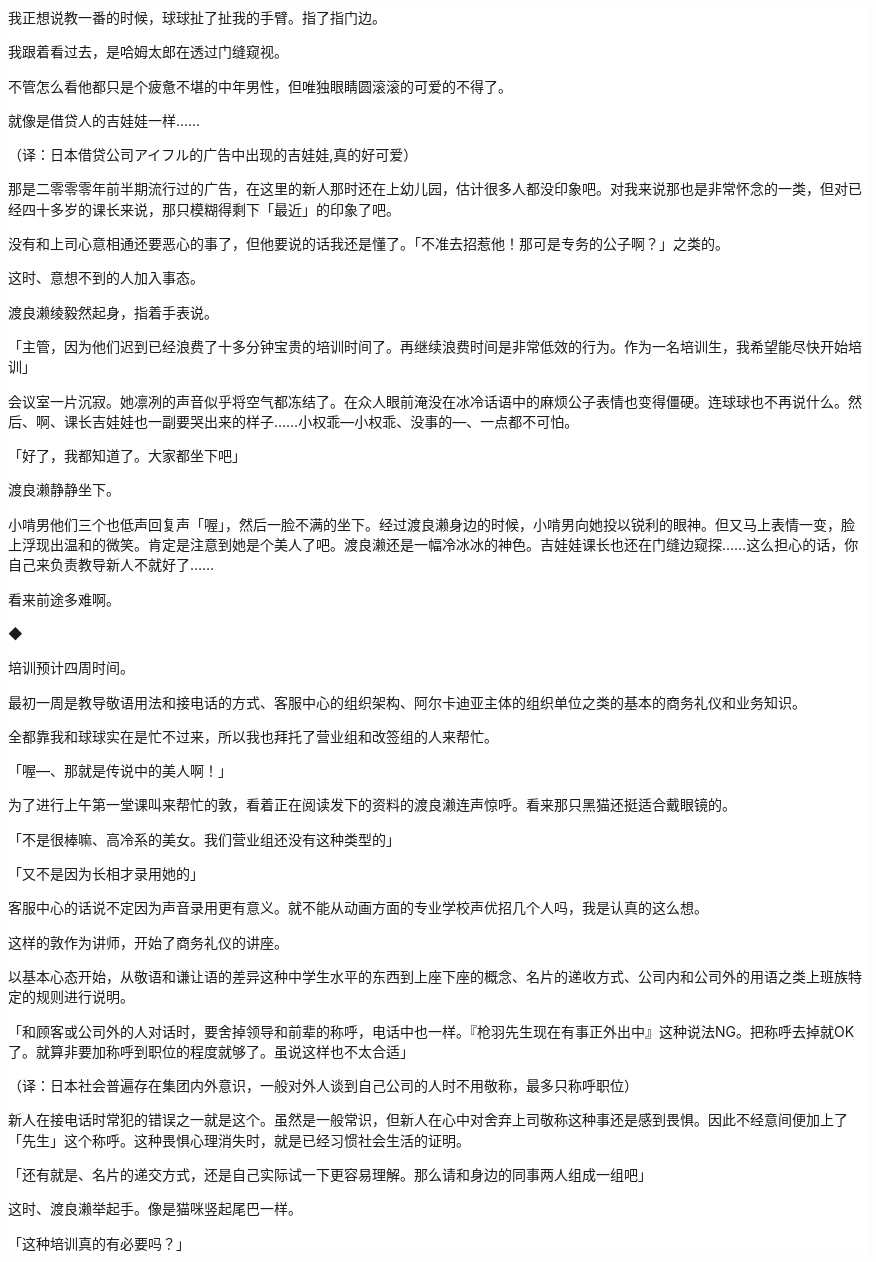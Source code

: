 我正想说教一番的时候，球球扯了扯我的手臂。指了指门边。

我跟着看过去，是哈姆太郎在透过门缝窥视。

不管怎么看他都只是个疲惫不堪的中年男性，但唯独眼睛圆滚滚的可爱的不得了。

就像是借贷人的吉娃娃一样……

（译：日本借贷公司アイフル的广告中出现的吉娃娃,真的好可爱）

那是二零零零年前半期流行过的广告，在这里的新人那时还在上幼儿园，估计很多人都没印象吧。对我来说那也是非常怀念的一类，但对已经四十多岁的课长来说，那只模糊得剩下「最近」的印象了吧。

没有和上司心意相通还要恶心的事了，但他要说的话我还是懂了。「不准去招惹他！那可是专务的公子啊？」之类的。

这时、意想不到的人加入事态。

渡良濑绫毅然起身，指着手表说。

「主管，因为他们迟到已经浪费了十多分钟宝贵的培训时间了。再继续浪费时间是非常低效的行为。作为一名培训生，我希望能尽快开始培训」

会议室一片沉寂。她凛冽的声音似乎将空气都冻结了。在众人眼前淹没在冰冷话语中的麻烦公子表情也变得僵硬。连球球也不再说什么。然后、啊、课长吉娃娃也一副要哭出来的样子……小权乖—小权乖、没事的—、一点都不可怕。

「好了，我都知道了。大家都坐下吧」

渡良濑静静坐下。

小啃男他们三个也低声回复声「喔」，然后一脸不满的坐下。经过渡良濑身边的时候，小啃男向她投以锐利的眼神。但又马上表情一变，脸上浮现出温和的微笑。肯定是注意到她是个美人了吧。渡良濑还是一幅冷冰冰的神色。吉娃娃课长也还在门缝边窥探……这么担心的话，你自己来负责教导新人不就好了……

看来前途多难啊。

◆

培训预计四周时间。

最初一周是教导敬语用法和接电话的方式、客服中心的组织架构、阿尔卡迪亚主体的组织单位之类的基本的商务礼仪和业务知识。

全都靠我和球球实在是忙不过来，所以我也拜托了营业组和改签组的人来帮忙。

「喔—、那就是传说中的美人啊！」

为了进行上午第一堂课叫来帮忙的敦，看着正在阅读发下的资料的渡良濑连声惊呼。看来那只黑猫还挺适合戴眼镜的。

「不是很棒嘛、高冷系的美女。我们营业组还没有这种类型的」

「又不是因为长相才录用她的」

客服中心的话说不定因为声音录用更有意义。就不能从动画方面的专业学校声优招几个人吗，我是认真的这么想。

这样的敦作为讲师，开始了商务礼仪的讲座。

以基本心态开始，从敬语和谦让语的差异这种中学生水平的东西到上座下座的概念、名片的递收方式、公司内和公司外的用语之类上班族特定的规则进行说明。

「和顾客或公司外的人对话时，要舍掉领导和前辈的称呼，电话中也一样。『枪羽先生现在有事正外出中』这种说法NG。把称呼去掉就OK了。就算非要加称呼到职位的程度就够了。虽说这样也不太合适」

（译：日本社会普遍存在集团内外意识，一般对外人谈到自己公司的人时不用敬称，最多只称呼职位）

新人在接电话时常犯的错误之一就是这个。虽然是一般常识，但新人在心中对舍弃上司敬称这种事还是感到畏惧。因此不经意间便加上了「先生」这个称呼。这种畏惧心理消失时，就是已经习惯社会生活的证明。

「还有就是、名片的递交方式，还是自己实际试一下更容易理解。那么请和身边的同事两人组成一组吧」

这时、渡良濑举起手。像是猫咪竖起尾巴一样。

「这种培训真的有必要吗？」
